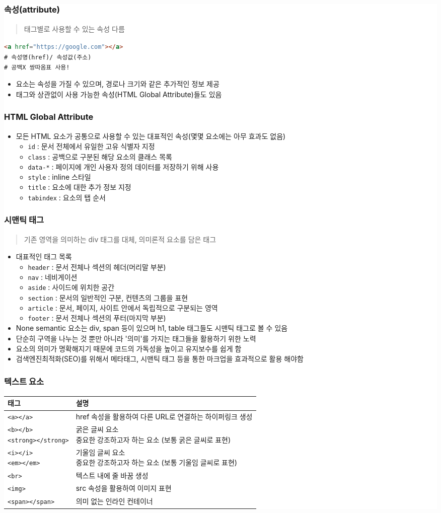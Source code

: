 



### 속성(attribute)

> 태그별로 사용할 수 있는 속성 다름

```html
<a href="https://google.com"></a>
# 속성명(href)/ 속성값(주소)
# 공백X 쌍따옴표 사용!
```

- 요소는 속성을 가질 수 있으며, 경로나 크기와 같은 추가적인 정보 제공
- 태그와 상관없이 사용 가능한 속성(HTML Global Attribute)들도 있음





### HTML Global Attribute

- 모든 HTML 요소가 공통으로 사용할 수 있는 대표적인 속성(몇몇 요소에는 아무 효과도 없음)
  - `id` : 문서 전체에서 유일한 고유 식별자 지정
  - `class` : 공백으로 구분된 해당 요소의 클래스 목록
  - `data-*` : 페이지에 개인 사용자 정의 데이터를 저장하기 위해 사용
  - `style` : inline 스타일
  - `title` : 요소에 대한 추가 정보 지정
  - `tabindex` : 요소의 탭 순서





### 시맨틱 태그

> 기존 영역을 의미하는 div 태그를 대체, 의미론적 요소를 담은 태그

- 대표적인 태그 목록
  - `header` : 문서 전체나 섹션의 헤더(머리말 부분)
  - `nav` : 네비게이션
  - `aside` : 사이드에 위치한 공간
  - `section` : 문서의 일반적인 구분, 컨텐츠의 그룹을 표현
  - `article` : 문서, 페이지, 사이트 안에서 독립적으로 구분되는 영역
  - `footer` : 문서 전체나 섹션의 푸터(마지막 부분)
- None semantic 요소는 div, span 등이 있으며 h1, table 태그들도 시맨틱 태그로 볼 수 있음
- 단순히 구역을 나누는 것 뿐만 아니라 '의미'를 가지는 태그들을 활용하기 위한 노력
- 요소의 의미가 명확해지기 때문에 코드의 가독성을 높이고 유지보수를 쉽게 함
- 검색엔진최적화(SEO)를 위해서 메타태그, 시맨틱 태그 등을 통한 마크업을 효과적으로 활용 해야함





### 텍스트 요소

| 태그                               | 설명                                                         |
| :--------------------------------- | :----------------------------------------------------------- |
| `<a></a>`                          | href 속성을 활용하여 다른 URL로 연결하는 하이퍼링크 생성     |
| `<b></b>`<br />`<strong></strong>` | 굵은 글씨 요소<br />중요한 강조하고자 하는 요소 (보통 굵은 글씨로 표현) |
| `<i></i>`<br />`<em></em>`         | 기울임 글씨 요소<br />중요한 강조하고자 하는 요소 (보통 기울임 글씨로 표현) |
| `<br>`                             | 텍스트 내에 줄 바꿈 생성                                     |
| `<img>`                            | src 속성을 활용하여 이미지 표현                              |
| `<span></span>`                    | 의미 없는 인라인 컨테이너                                    |
